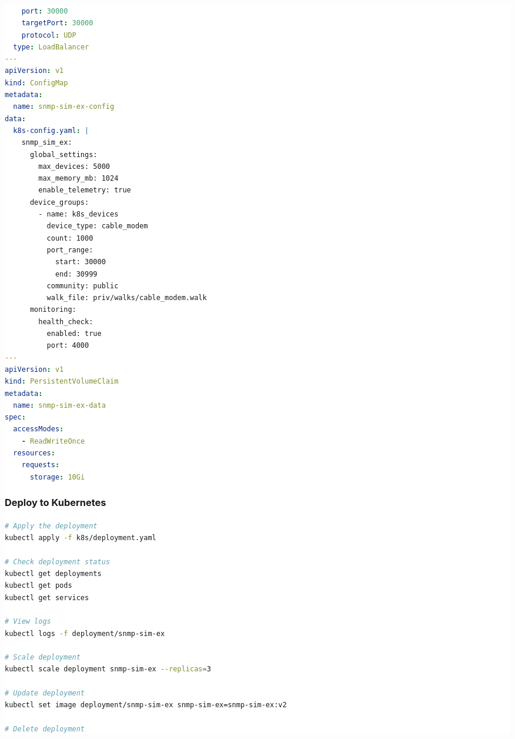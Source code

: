 ```yaml
    port: 30000
    targetPort: 30000
    protocol: UDP
  type: LoadBalancer
---
apiVersion: v1
kind: ConfigMap
metadata:
  name: snmp-sim-ex-config
data:
  k8s-config.yaml: |
    snmp_sim_ex:
      global_settings:
        max_devices: 5000
        max_memory_mb: 1024
        enable_telemetry: true
      device_groups:
        - name: k8s_devices
          device_type: cable_modem
          count: 1000
          port_range:
            start: 30000
            end: 30999
          community: public
          walk_file: priv/walks/cable_modem.walk
      monitoring:
        health_check:
          enabled: true
          port: 4000
---
apiVersion: v1
kind: PersistentVolumeClaim
metadata:
  name: snmp-sim-ex-data
spec:
  accessModes:
    - ReadWriteOnce
  resources:
    requests:
      storage: 10Gi
```

### Deploy to Kubernetes

```bash
# Apply the deployment
kubectl apply -f k8s/deployment.yaml

# Check deployment status
kubectl get deployments
kubectl get pods
kubectl get services

# View logs
kubectl logs -f deployment/snmp-sim-ex

# Scale deployment
kubectl scale deployment snmp-sim-ex --replicas=3

# Update deployment
kubectl set image deployment/snmp-sim-ex snmp-sim-ex=snmp-sim-ex:v2

# Delete deployment
```